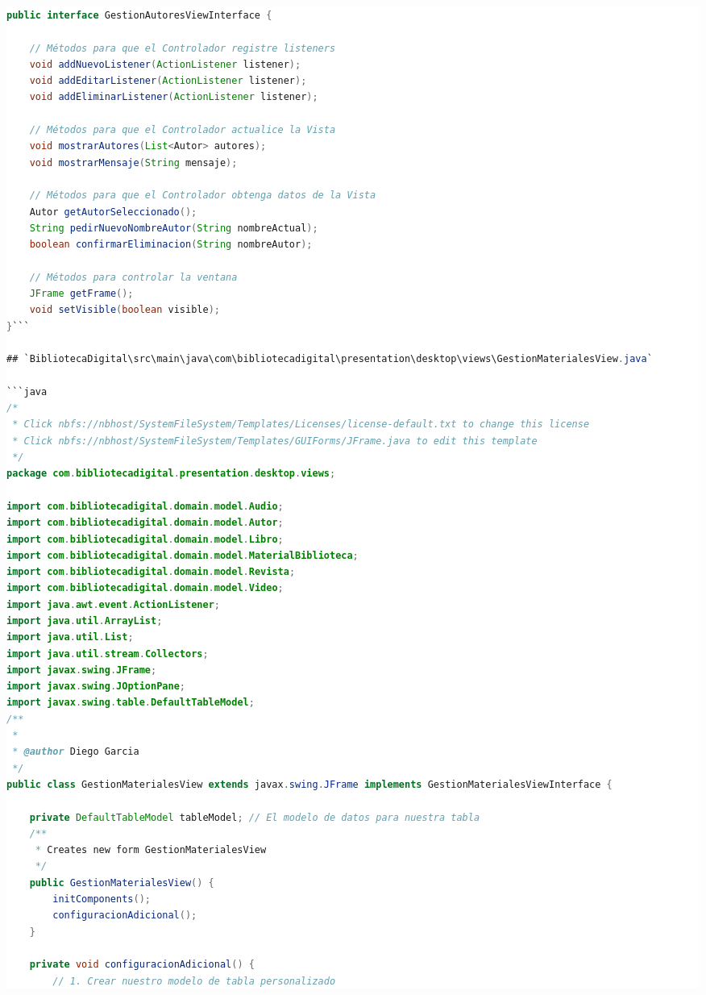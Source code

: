 ```java
public interface GestionAutoresViewInterface {
    
    // Métodos para que el Controlador registre listeners
    void addNuevoListener(ActionListener listener);
    void addEditarListener(ActionListener listener);
    void addEliminarListener(ActionListener listener);
    
    // Métodos para que el Controlador actualice la Vista
    void mostrarAutores(List<Autor> autores);
    void mostrarMensaje(String mensaje);
    
    // Métodos para que el Controlador obtenga datos de la Vista
    Autor getAutorSeleccionado();
    String pedirNuevoNombreAutor(String nombreActual);
    boolean confirmarEliminacion(String nombreAutor);
    
    // Métodos para controlar la ventana
    JFrame getFrame();
    void setVisible(boolean visible);
}```

## `BibliotecaDigital\src\main\java\com\bibliotecadigital\presentation\desktop\views\GestionMaterialesView.java`

```java
/*
 * Click nbfs://nbhost/SystemFileSystem/Templates/Licenses/license-default.txt to change this license
 * Click nbfs://nbhost/SystemFileSystem/Templates/GUIForms/JFrame.java to edit this template
 */
package com.bibliotecadigital.presentation.desktop.views;

import com.bibliotecadigital.domain.model.Audio;
import com.bibliotecadigital.domain.model.Autor;
import com.bibliotecadigital.domain.model.Libro;
import com.bibliotecadigital.domain.model.MaterialBiblioteca;
import com.bibliotecadigital.domain.model.Revista;
import com.bibliotecadigital.domain.model.Video;
import java.awt.event.ActionListener;
import java.util.ArrayList;
import java.util.List;
import java.util.stream.Collectors;
import javax.swing.JFrame;
import javax.swing.JOptionPane;
import javax.swing.table.DefaultTableModel;
/**
 *
 * @author Diego Garcia
 */
public class GestionMaterialesView extends javax.swing.JFrame implements GestionMaterialesViewInterface {
    
    private DefaultTableModel tableModel; // El modelo de datos para nuestra tabla
    /**
     * Creates new form GestionMaterialesView
     */
    public GestionMaterialesView() {
        initComponents();
        configuracionAdicional();
    }
    
    private void configuracionAdicional() {
        // 1. Crear nuestro modelo de tabla personalizado
```